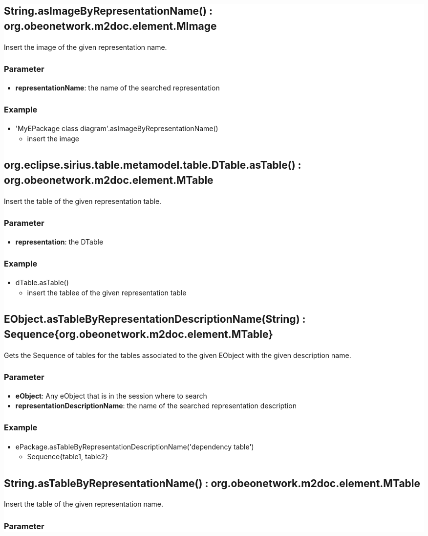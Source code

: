 ## String.asImageByRepresentationName() : org.obeonetwork.m2doc.element.MImage

Insert the image of the given representation name.

### Parameter

* **representationName**: the name of the searched representation

### Example

* 'MyEPackage class diagram'.asImageByRepresentationName()
  * insert the image

## org.eclipse.sirius.table.metamodel.table.DTable.asTable() : org.obeonetwork.m2doc.element.MTable

Insert the table of the given representation table.

### Parameter

* **representation**: the DTable

### Example

* dTable.asTable()
  * insert the tablee of the given representation table

## EObject.asTableByRepresentationDescriptionName(String) : Sequence{org.obeonetwork.m2doc.element.MTable}

Gets the Sequence of tables for the tables associated to the given EObject with the given description name.

### Parameter

* **eObject**: Any eObject that is in the session where to search
* **representationDescriptionName**: the name of the searched representation description

### Example

* ePackage.asTableByRepresentationDescriptionName('dependency table')
  * Sequence{table1, table2}

## String.asTableByRepresentationName() : org.obeonetwork.m2doc.element.MTable

Insert the table of the given representation name.

### Parameter
